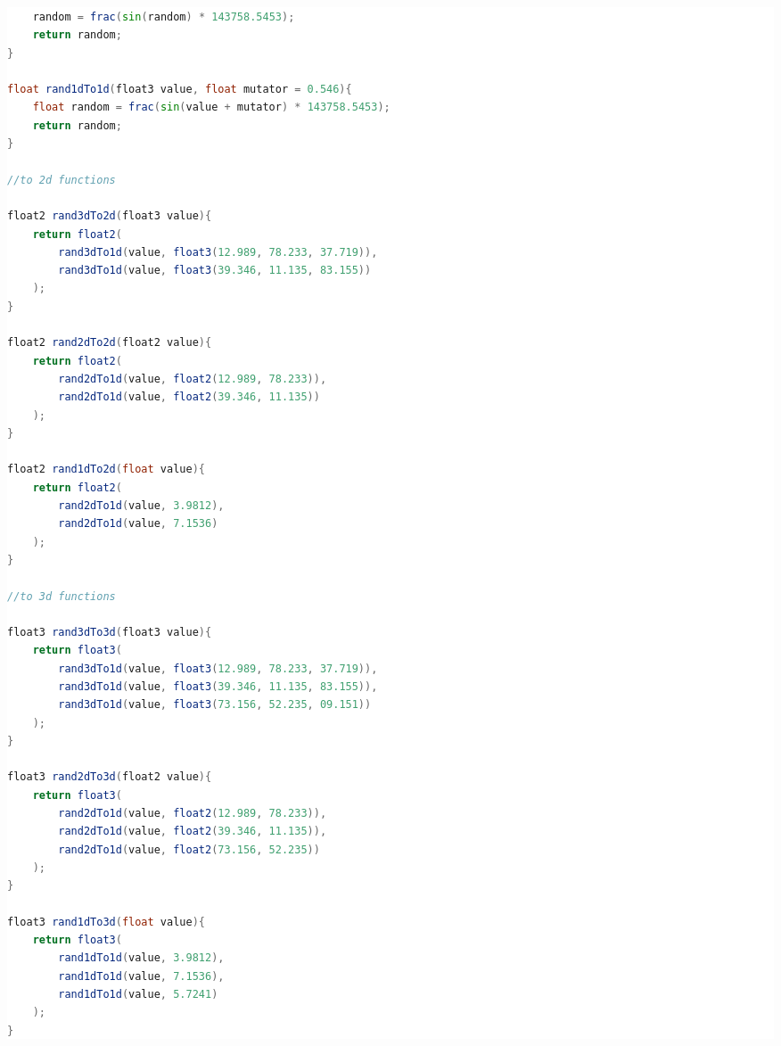```glsl
    random = frac(sin(random) * 143758.5453);
    return random;
}

float rand1dTo1d(float3 value, float mutator = 0.546){
	float random = frac(sin(value + mutator) * 143758.5453);
	return random;
}

//to 2d functions

float2 rand3dTo2d(float3 value){
    return float2(
        rand3dTo1d(value, float3(12.989, 78.233, 37.719)),
        rand3dTo1d(value, float3(39.346, 11.135, 83.155))
    );
}

float2 rand2dTo2d(float2 value){
    return float2(
        rand2dTo1d(value, float2(12.989, 78.233)),
        rand2dTo1d(value, float2(39.346, 11.135))
    );
}

float2 rand1dTo2d(float value){
    return float2(
        rand2dTo1d(value, 3.9812),
        rand2dTo1d(value, 7.1536)
    );
}

//to 3d functions

float3 rand3dTo3d(float3 value){
    return float3(
        rand3dTo1d(value, float3(12.989, 78.233, 37.719)),
        rand3dTo1d(value, float3(39.346, 11.135, 83.155)),
        rand3dTo1d(value, float3(73.156, 52.235, 09.151))
    );
}

float3 rand2dTo3d(float2 value){
    return float3(
        rand2dTo1d(value, float2(12.989, 78.233)),
        rand2dTo1d(value, float2(39.346, 11.135)),
        rand2dTo1d(value, float2(73.156, 52.235))
    );
}

float3 rand1dTo3d(float value){
    return float3(
        rand1dTo1d(value, 3.9812),
        rand1dTo1d(value, 7.1536),
        rand1dTo1d(value, 5.7241)
    );
}
```
